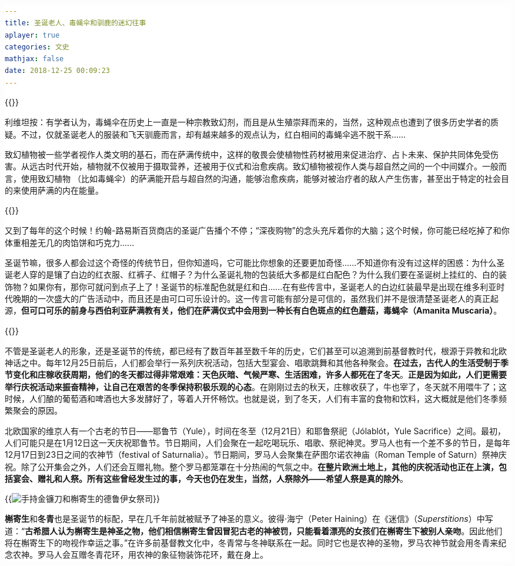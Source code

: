 ```yaml
---
title: 圣诞老人、毒蝇伞和驯鹿的迷幻往事
aplayer: true
categories: 文史
mathjax: false
date: 2018-12-25 00:09:23
---
```

{{<img src="https://ian2.oss-cn-hangzhou.aliyuncs.com/2018-12-24-160957.jpg" alt="">}}

<div
class="aplayer"
data-id="18212630"
data-server="netease"
data-type="song"
data-mutex="true"
data-mini="false"
data-loop="none">
</div>

利维坦按：有学者认为，毒蝇伞在历史上一直是一种宗教致幻剂，而且是从生殖崇拜而来的，当然，这种观点也遭到了很多历史学者的质疑。不过，仅就圣诞老人的服装和飞天驯鹿而言，却有越来越多的观点认为，红白相间的毒蝇伞逃不脱干系……

致幻植物被一些学者视作人类文明的基石，而在萨满传统中，这样的敬畏会使植物性药材被用来促进治疗、占卜未来、保护共同体免受伤害。从远古时代开始，植物就不仅被用于摄取营养，还被用于仪式和治愈疾病。致幻植物被视作人类与超自然之间的一个中间媒介。一般而言，使用致幻植物 （比如毒蝇伞）的萨满能开启与超自然的沟通，能够治愈疾病，能够对被治疗者的敌人产生伤害，甚至出于特定的社会目的来使用萨满的内在能量。

{{<img src="https://ian2.oss-cn-hangzhou.aliyuncs.com/2018-12-24-161111.jpg" alt="">}}

又到了每年的这个时候！约翰-路易斯百货商店的圣诞广告播个不停；“深夜购物”的念头充斥着你的大脑；这个时候，你可能已经吃掉了和你体重相差无几的肉馅饼和巧克力......

圣诞节嘛，很多人都会过这个奇怪的传统节日，但你知道吗，它可能比你想象的还要更加奇怪......不知道你有没有过这样的困惑：为什么圣诞老人穿的是镶了白边的红衣服、红裤子、红帽子？为什么圣诞礼物的包装纸大多都是红白配色？为什么我们要在圣诞树上挂红的、白的装饰物？如果你有，那你可就问到点子上了！圣诞节的标准配色就是红和白......在有些传言中，圣诞老人的白边红装最早是出现在维多利亚时代晚期的一次盛大的广告活动中，而且还是由可口可乐设计的。这一传言可能有部分是可信的，虽然我们并不是很清楚圣诞老人的真正起源，**但可口可乐的前身与西伯利亚萨满教有关，他们在萨满仪式中会用到一种长有白色斑点的红色蘑菇，毒蝇伞（Amanita Muscaria）**。

{{<img src="https://ian2.oss-cn-hangzhou.aliyuncs.com/2018-12-24-161225.jpg" alt="">}}

不管是圣诞老人的形象，还是圣诞节的传统，都已经有了数百年甚至数千年的历史，它们甚至可以追溯到前基督教时代，根源于异教和北欧神话之中。每年12月25日前后，人们都会举行一系列庆祝活动，包括大型宴会、唱歌跳舞和其他各种聚会。**在过去，古代人的生活受制于季节变化和庄稼收获周期，他们的冬天都过得非常艰难：天色灰暗、气候严寒、生活困难，许多人都死在了冬天**。**正是因为如此，人们更需要举行庆祝活动来振奋精神，让自己在艰苦的冬季保持积极乐观的心态**。在刚刚过去的秋天，庄稼收获了，牛也宰了，冬天就不用喂牛了；这时候，人们酿的葡萄酒和啤酒也大多发酵好了，等着人开怀畅饮。也就是说，到了冬天，人们有丰富的食物和饮料，这大概就是他们冬季频繁聚会的原因。

北欧国家的维京人有一个古老的节日——耶鲁节（Yule），时间在冬至（12月21日）和耶鲁祭祀（Jólablót，Yule Sacrifice）之间。最初，人们可能只是在1月12日这一天庆祝耶鲁节。节日期间，人们会聚在一起吃喝玩乐、唱歌、祭祀神灵。罗马人也有一个差不多的节日，是每年12月17日到23日之间的农神节（festival of Saturnalia）。节日期间，罗马人会聚集在萨图尔诺农神庙（Roman Temple of Saturn）祭神庆祝。除了公开集会之外，人们还会互赠礼物。整个罗马都笼罩在十分热闹的气氛之中。**在整片欧洲土地上，其他的庆祝活动也正在上演，包括宴会、赠礼和人祭。所有这些曾经发生过的事，今天也仍在发生，当然，人祭除外——希望人祭是真的除外**。

{{<img src="https://ian2.oss-cn-hangzhou.aliyuncs.com/2018-12-24-161242.jpg" alt="手持金镰刀和槲寄生的德鲁伊女祭司">}}

**槲寄生**和**冬青**也是圣诞节的标配，早在几千年前就被赋予了神圣的意义。彼得·海宁（Peter Haining）在《迷信》（*Superstitions*）中写道：“**古希腊人认为槲寄生是神圣之物，他们相信槲寄生曾因冒犯古老的神被罚，只能看着漂亮的女孩们在槲寄生下被别人亲吻**。因此他们将在槲寄生下的吻视作幸运之事。”在许多前基督教文化中，冬青常与冬神联系在一起。同时它也是农神的圣物，罗马农神节就会用冬青来纪念农神。罗马人会互赠冬青花环，用农神的象征物装饰花环，戴在身上。
